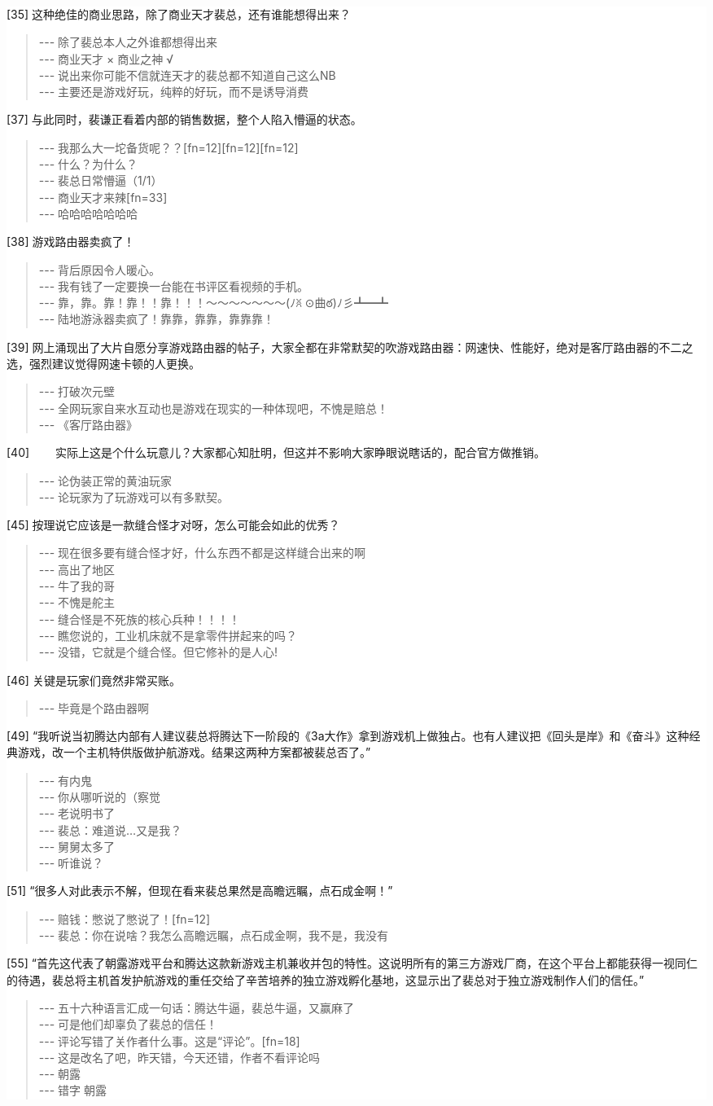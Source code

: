 [35] 这种绝佳的商业思路，除了商业天才裴总，还有谁能想得出来？
>--- 除了裴总本人之外谁都想得出来<br>
>--- 商业天才   ×
商业之神   √<br>
>--- 说出来你可能不信就连天才的裴总都不知道自己这么NB<br>
>--- 主要还是游戏好玩，纯粹的好玩，而不是诱导消费<br>

[37] 与此同时，裴谦正看着内部的销售数据，整个人陷入懵逼的状态。
>--- 我那么大一坨备货呢？？[fn=12][fn=12][fn=12]<br>
>--- 什么？为什么？<br>
>--- 裴总日常懵逼（1/1）<br>
>--- 商业天才来辣[fn=33]<br>
>--- 哈哈哈哈哈哈哈<br>

[38] 游戏路由器卖疯了！
>--- 背后原因令人暖心。<br>
>--- 我有钱了一定要换一台能在书评区看视频的手机。<br>
>--- 靠，靠。靠！靠！！靠！！！～～～～～～～(ﾉꐦ ⊙曲ఠ)ﾉ彡┻━┻<br>
>--- 陆地游泳器卖疯了！靠靠，靠靠，靠靠靠！<br>

[39] 网上涌现出了大片自愿分享游戏路由器的帖子，大家全都在非常默契的吹游戏路由器：网速快、性能好，绝对是客厅路由器的不二之选，强烈建议觉得网速卡顿的人更换。
>--- 打破次元壁<br>
>--- 全网玩家自来水互动也是游戏在现实的一种体现吧，不愧是赔总！<br>
>--- 《客厅路由器》<br>

[40] 　　实际上这是个什么玩意儿？大家都心知肚明，但这并不影响大家睁眼说瞎话的，配合官方做推销。
>--- 论伪装正常的黄油玩家<br>
>--- 论玩家为了玩游戏可以有多默契。<br>

[45] 按理说它应该是一款缝合怪才对呀，怎么可能会如此的优秀？
>--- 现在很多要有缝合怪才好，什么东西不都是这样缝合出来的啊<br>
>--- 高出了地区<br>
>--- 牛了我的哥<br>
>--- 不愧是舵主<br>
>--- 缝合怪是不死族的核心兵种！！！！<br>
>--- 瞧您说的，工业机床就不是拿零件拼起来的吗？<br>
>--- 没错，它就是个缝合怪。但它修补的是人心!<br>

[46] 关键是玩家们竟然非常买账。
>--- 毕竟是个路由器啊<br>

[49] “我听说当初腾达内部有人建议裴总将腾达下一阶段的《3a大作》拿到游戏机上做独占。也有人建议把《回头是岸》和《奋斗》这种经典游戏，改一个主机特供版做护航游戏。结果这两种方案都被裴总否了。”
>--- 有内鬼<br>
>--- 你从哪听说的（察觉<br>
>--- 老说明书了<br>
>--- 裴总：难道说…又是我？<br>
>--- 舅舅太多了<br>
>--- 听谁说？<br>

[51] “很多人对此表示不解，但现在看来裴总果然是高瞻远瞩，点石成金啊！”
>--- 赔钱：憋说了憋说了！[fn=12]<br>
>--- 裴总：你在说啥？我怎么高瞻远瞩，点石成金啊，我不是，我没有<br>

[55] “首先这代表了朝露游戏平台和腾达这款新游戏主机兼收并包的特性。这说明所有的第三方游戏厂商，在这个平台上都能获得一视同仁的待遇，裴总将主机首发护航游戏的重任交给了辛苦培养的独立游戏孵化基地，这显示出了裴总对于独立游戏制作人们的信任。”
>--- 五十六种语言汇成一句话：腾达牛逼，裴总牛逼，又赢麻了<br>
>--- 可是他们却辜负了裴总的信任！<br>
>--- 评论写错了关作者什么事。这是“评论”。[fn=18]<br>
>--- 这是改名了吧，昨天错，今天还错，作者不看评论吗<br>
>--- 朝露<br>
>--- 错字  朝露<br>
